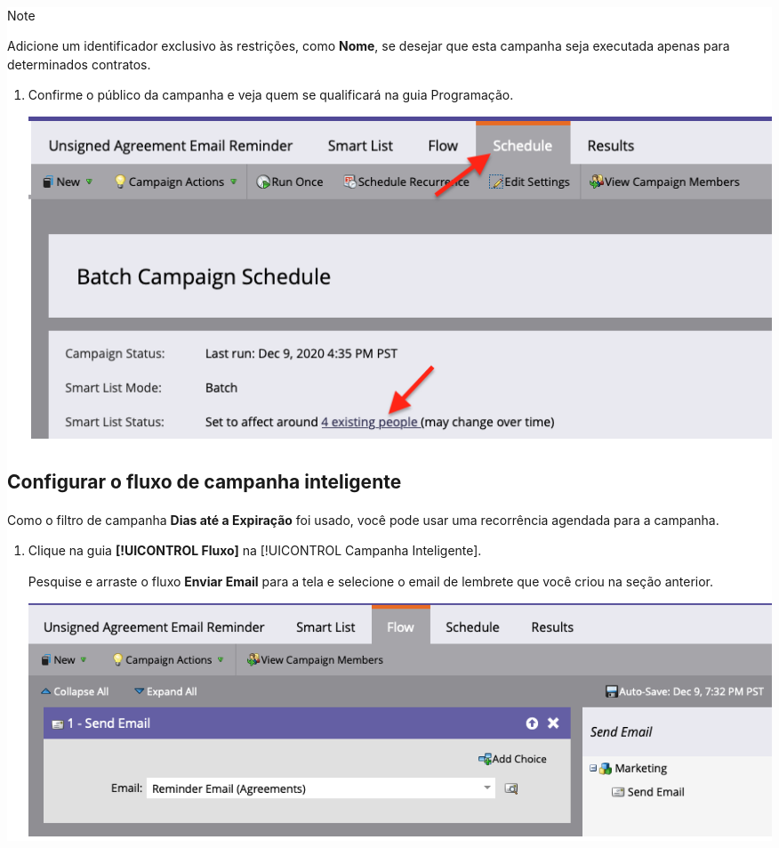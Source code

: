    >[!NOTE]
   >
   > Adicione um identificador exclusivo às restrições, como **Nome**, se desejar que esta campanha seja executada apenas para determinados contratos.

1. Confirme o público da campanha e veja quem se qualificará na guia Programação.

   ![Qualificadores](assets/qualifiers.png)

## Configurar o fluxo de campanha inteligente

Como o filtro de campanha **Dias até a Expiração** foi usado, você pode usar uma recorrência agendada para a campanha.

1. Clique na guia **[!UICONTROL Fluxo]** na [!UICONTROL Campanha Inteligente].

   Pesquise e arraste o fluxo **Enviar Email** para a tela e selecione o email de lembrete que você criou na seção anterior.

   ![Enviar Email](assets/sendEmail.png)
